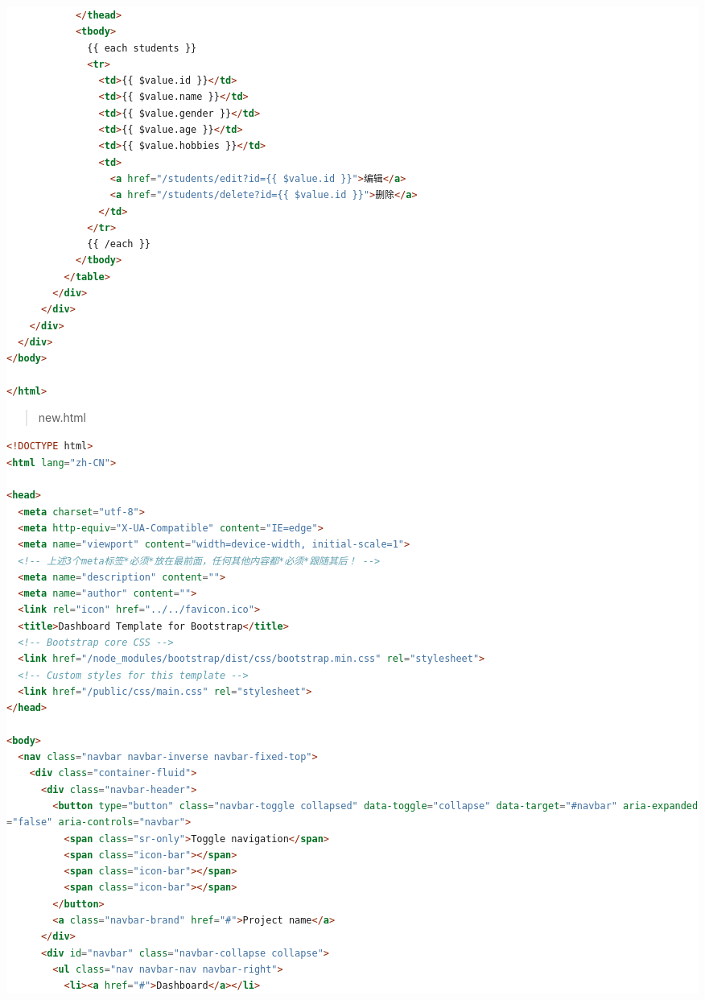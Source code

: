 ```html
            </thead>
            <tbody>
              {{ each students }}
              <tr>
                <td>{{ $value.id }}</td>
                <td>{{ $value.name }}</td>
                <td>{{ $value.gender }}</td>
                <td>{{ $value.age }}</td>
                <td>{{ $value.hobbies }}</td>
                <td>
                  <a href="/students/edit?id={{ $value.id }}">编辑</a>
                  <a href="/students/delete?id={{ $value.id }}">删除</a>
                </td>
              </tr>
              {{ /each }}
            </tbody>
          </table>
        </div>
      </div>
    </div>
  </div>
</body>

</html>

```

> new.html

```html
<!DOCTYPE html>
<html lang="zh-CN">

<head>
  <meta charset="utf-8">
  <meta http-equiv="X-UA-Compatible" content="IE=edge">
  <meta name="viewport" content="width=device-width, initial-scale=1">
  <!-- 上述3个meta标签*必须*放在最前面，任何其他内容都*必须*跟随其后！ -->
  <meta name="description" content="">
  <meta name="author" content="">
  <link rel="icon" href="../../favicon.ico">
  <title>Dashboard Template for Bootstrap</title>
  <!-- Bootstrap core CSS -->
  <link href="/node_modules/bootstrap/dist/css/bootstrap.min.css" rel="stylesheet">
  <!-- Custom styles for this template -->
  <link href="/public/css/main.css" rel="stylesheet">
</head>

<body>
  <nav class="navbar navbar-inverse navbar-fixed-top">
    <div class="container-fluid">
      <div class="navbar-header">
        <button type="button" class="navbar-toggle collapsed" data-toggle="collapse" data-target="#navbar" aria-expanded="false" aria-controls="navbar">
          <span class="sr-only">Toggle navigation</span>
          <span class="icon-bar"></span>
          <span class="icon-bar"></span>
          <span class="icon-bar"></span>
        </button>
        <a class="navbar-brand" href="#">Project name</a>
      </div>
      <div id="navbar" class="navbar-collapse collapse">
        <ul class="nav navbar-nav navbar-right">
          <li><a href="#">Dashboard</a></li>
```